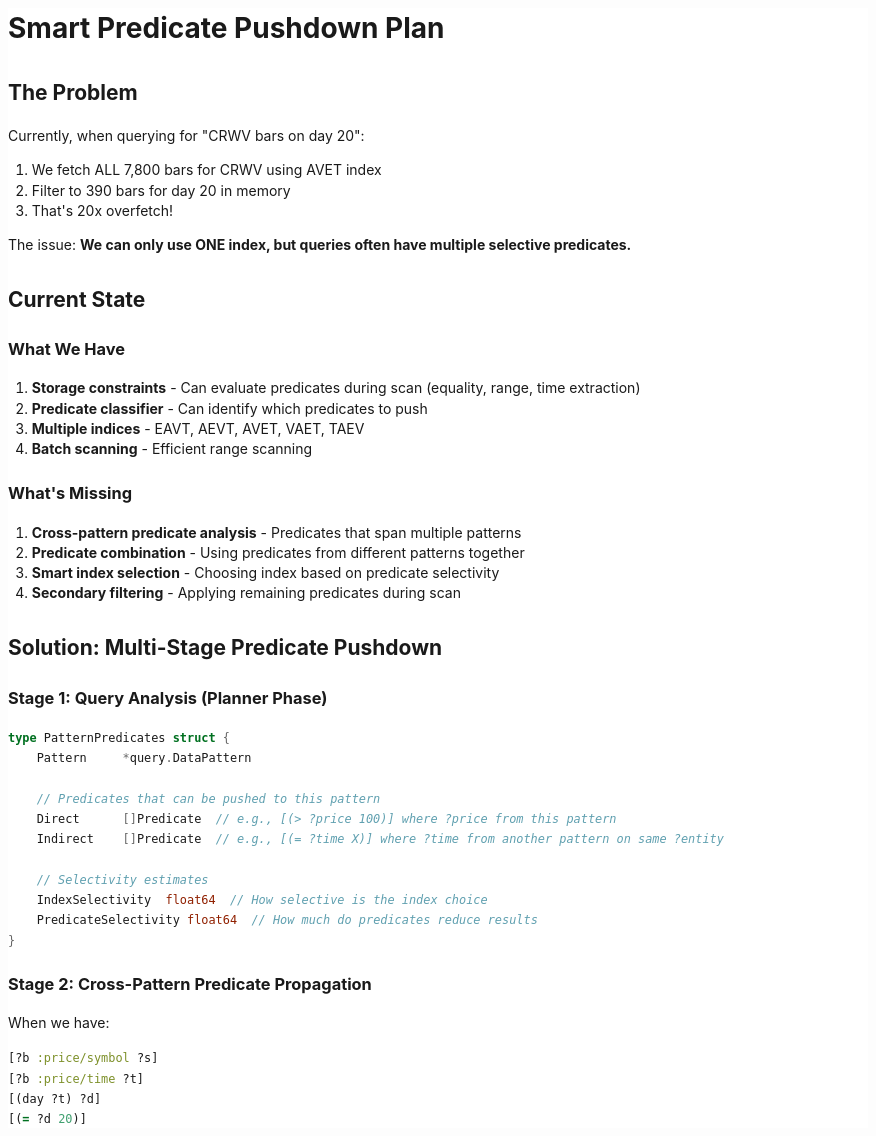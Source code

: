 # Smart Predicate Pushdown Plan

## The Problem

Currently, when querying for "CRWV bars on day 20":
1. We fetch ALL 7,800 bars for CRWV using AVET index
2. Filter to 390 bars for day 20 in memory
3. That's 20x overfetch!

The issue: **We can only use ONE index, but queries often have multiple selective predicates.**

## Current State

### What We Have
1. **Storage constraints** - Can evaluate predicates during scan (equality, range, time extraction)
2. **Predicate classifier** - Can identify which predicates to push
3. **Multiple indices** - EAVT, AEVT, AVET, VAET, TAEV
4. **Batch scanning** - Efficient range scanning

### What's Missing
1. **Cross-pattern predicate analysis** - Predicates that span multiple patterns
2. **Predicate combination** - Using predicates from different patterns together
3. **Smart index selection** - Choosing index based on predicate selectivity
4. **Secondary filtering** - Applying remaining predicates during scan

## Solution: Multi-Stage Predicate Pushdown

### Stage 1: Query Analysis (Planner Phase)

```go
type PatternPredicates struct {
    Pattern     *query.DataPattern
    
    // Predicates that can be pushed to this pattern
    Direct      []Predicate  // e.g., [(> ?price 100)] where ?price from this pattern
    Indirect    []Predicate  // e.g., [(= ?time X)] where ?time from another pattern on same ?entity
    
    // Selectivity estimates
    IndexSelectivity  float64  // How selective is the index choice
    PredicateSelectivity float64  // How much do predicates reduce results
}
```

### Stage 2: Cross-Pattern Predicate Propagation

When we have:
```clojure
[?b :price/symbol ?s]
[?b :price/time ?t]
[(day ?t) ?d]
[(= ?d 20)]
```
